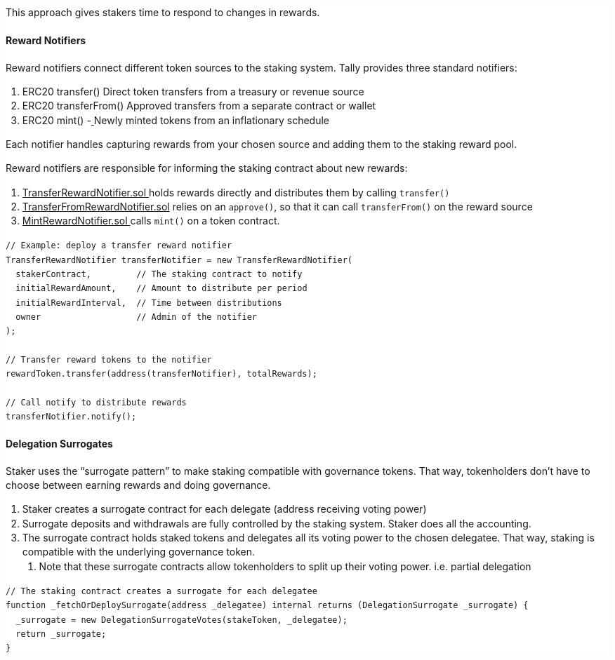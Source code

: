 This approach gives stakers time to respond to changes in rewards.

#### Reward Notifiers

Reward notifiers connect different token sources to the staking system. Tally provides three standard notifiers:

1. ERC20 transfer() Direct token transfers from a treasury or revenue source
2. ERC20 transferFrom() Approved transfers from a separate contract or wallet
3. ERC20 mint() -[ ](https://github.com/withtally/staker/blob/main/src/notifiers/MintRewardNotifier.sol)Newly minted tokens from an inflationary schedule

Each notifier handles capturing rewards from your chosen source and adding them to the staking reward pool.

Reward notifiers are responsible for informing the staking contract about new rewards:

1. [TransferRewardNotifier.sol ](https://github.com/withtally/staker/blob/main/src/notifiers/TransferRewardNotifier.sol)holds rewards directly and distributes them by calling `transfer()`
2. [TransferFromRewardNotifier.sol](https://github.com/withtally/staker/blob/main/src/notifiers/TransferFromRewardNotifier.sol) relies on an `approve()`, so that it can call `transferFrom()` on the reward source
3. [MintRewardNotifier.sol ](https://github.com/withtally/staker/blob/main/src/notifiers/MintRewardNotifier.sol)calls `mint()` on a token contract.

```
// Example: deploy a transfer reward notifier
TransferRewardNotifier transferNotifier = new TransferRewardNotifier(
  stakerContract,         // The staking contract to notify
  initialRewardAmount,    // Amount to distribute per period
  initialRewardInterval,  // Time between distributions
  owner                   // Admin of the notifier
);

// Transfer reward tokens to the notifier
rewardToken.transfer(address(transferNotifier), totalRewards);

// Call notify to distribute rewards
transferNotifier.notify();
```

#### Delegation Surrogates

Staker uses the “surrogate pattern” to make staking compatible with governance tokens. That way, tokenholders don’t have to choose between earning rewards and doing governance.

1. Staker creates a surrogate contract for each delegate (address receiving voting power)
2. Surrogate deposits and withdrawals are fully controlled by the staking system. Staker does all the accounting.
3. The surrogate contract holds staked tokens and delegates all its voting power to the chosen delegatee. That way, staking is compatible with the underlying governance token.
   1. Note that these surrogate contracts allow tokenholders to split up their voting power. i.e. partial delegation

```
// The staking contract creates a surrogate for each delegatee
function _fetchOrDeploySurrogate(address _delegatee) internal returns (DelegationSurrogate _surrogate) {
  _surrogate = new DelegationSurrogateVotes(stakeToken, _delegatee);
  return _surrogate;
}
```
